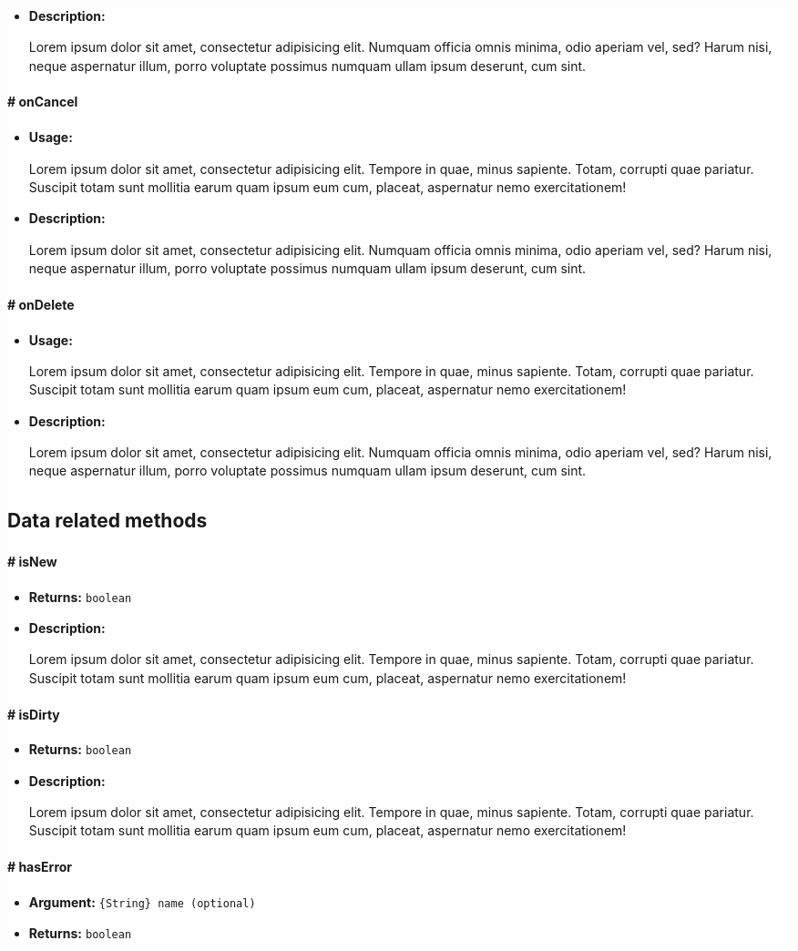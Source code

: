 - __Description:__

    Lorem ipsum dolor sit amet, consectetur adipisicing elit. Numquam officia omnis minima, odio aperiam vel, sed? Harum nisi, neque aspernatur illum, porro voluptate possimus numquam ullam ipsum deserunt, cum sint.

#### # onCancel
- __Usage:__

    Lorem ipsum dolor sit amet, consectetur adipisicing elit. Tempore in quae, minus sapiente. Totam, corrupti quae pariatur. Suscipit totam sunt mollitia earum quam ipsum eum cum, placeat, aspernatur nemo exercitationem!

- __Description:__

    Lorem ipsum dolor sit amet, consectetur adipisicing elit. Numquam officia omnis minima, odio aperiam vel, sed? Harum nisi, neque aspernatur illum, porro voluptate possimus numquam ullam ipsum deserunt, cum sint.

#### # onDelete
- __Usage:__

    Lorem ipsum dolor sit amet, consectetur adipisicing elit. Tempore in quae, minus sapiente. Totam, corrupti quae pariatur. Suscipit totam sunt mollitia earum quam ipsum eum cum, placeat, aspernatur nemo exercitationem!

- __Description:__

    Lorem ipsum dolor sit amet, consectetur adipisicing elit. Numquam officia omnis minima, odio aperiam vel, sed? Harum nisi, neque aspernatur illum, porro voluptate possimus numquam ullam ipsum deserunt, cum sint.


## Data related methods
#### # isNew
- __Returns:__ `boolean`

- __Description:__

    Lorem ipsum dolor sit amet, consectetur adipisicing elit. Tempore in quae, minus sapiente. Totam, corrupti quae pariatur. Suscipit totam sunt mollitia earum quam ipsum eum cum, placeat, aspernatur nemo exercitationem!

#### # isDirty
- __Returns:__ `boolean`

- __Description:__

    Lorem ipsum dolor sit amet, consectetur adipisicing elit. Tempore in quae, minus sapiente. Totam, corrupti quae pariatur. Suscipit totam sunt mollitia earum quam ipsum eum cum, placeat, aspernatur nemo exercitationem!

#### # hasError
- __Argument:__ `{String} name (optional)`

- __Returns:__ `boolean`
